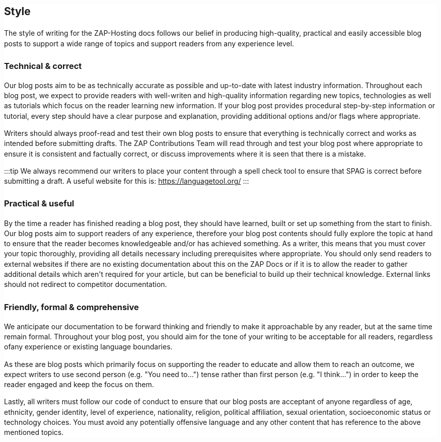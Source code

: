## Style
The style of writing for the ZAP-Hosting docs follows our belief in producing high-quality, practical and easily accessible blog posts to support a wide range of topics and support readers from any experience level. 

### Technical & correct

Our blog posts aim to be as technically accurate as possible and up-to-date with latest industry information. Throughout each blog post, we expect to provide readers with well-writen and high-quality information regarding new topics, technologies as well as tutorials which focus on the reader learning new information. If your blog post provides procedural step-by-step information or tutorial, every step should have a clear purpose and explanation, providing additional options and/or flags where appropriate.

Writers should always proof-read and test their own blog posts to ensure that everything is technically correct and works as intended before submitting drafts. The ZAP Contributions Team will read through and test your blog post where appropriate to ensure it is consistent and factually correct, or discuss improvements where it is seen that there is a mistake.

:::tip
We always recommend our writers to place your content through a spell check tool to ensure that SPAG is correct before submitting a draft. A useful website for this is: https://languagetool.org/
:::

### Practical & useful

By the time a reader has finished reading a blog post, they should have learned, built or set up something from the start to finish. Our blog posts aim to support readers of any experience, therefore your blog post contents should fully explore the topic at hand to ensure that the reader becomes knowledgeable and/or has achieved something. As a writer, this means that you must cover your topic thoroughly, providing all details necessary including prerequisites where appropriate. You should only send readers to external websites if there are no existing documentation about this on the ZAP Docs or if it is to allow the reader to gather additional details which aren't required for your article, but can be beneficial to build up their technical knowledge. External links should not redirect to competitor documentation.

### Friendly, formal & comprehensive

We anticipate our documentation to be forward thinking and friendly to make it approachable by any reader, but at the same time remain formal. Throughout your blog post, you should aim for the tone of your writing to be acceptable for all readers, regardless ofany  experience or existing language boundaries.

As these are blog posts which primarily focus on supporting the reader to educate and allow them to reach an outcome, we expect writers to use second person (e.g. "You need to...") tense rather than first person (e.g. "I think...") in order to keep the reader engaged and keep the focus on them.

Lastly, all writers must follow our code of conduct to ensure that our blog posts are acceptant of anyone regardless of age, ethnicity, gender identity, level of experience, nationality, religion, political affiliation, sexual orientation, socioeconomic status or technology choices. You must avoid any potentially offensive language and any other content that has reference to the above mentioned topics.
